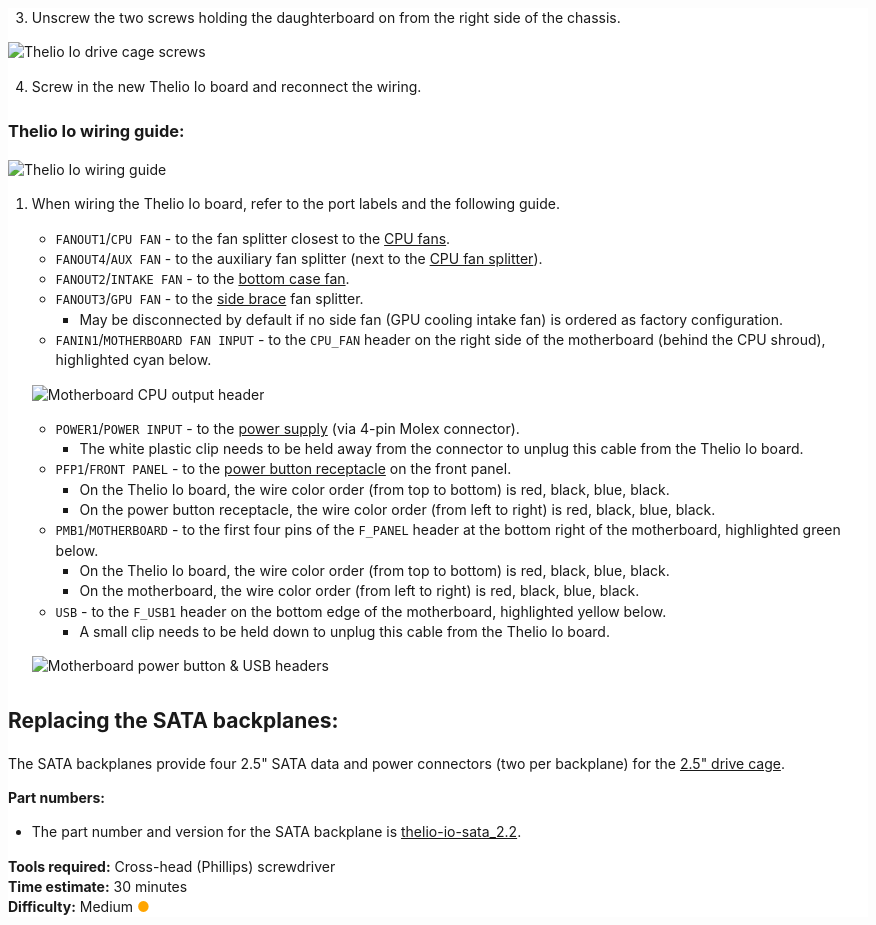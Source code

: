 3. Unscrew the two screws holding the daughterboard on from the right side of the chassis.

![Thelio Io drive cage screws](./img/thelio-io-screws.webp)

4. Screw in the new Thelio Io board and reconnect the wiring.

### Thelio Io wiring guide:

![Thelio Io wiring guide](./img/thelio-io-board.webp)

1. When wiring the Thelio Io board, refer to the port labels and the following guide.
    - `FANOUT1`/`CPU FAN` - to the fan splitter closest to the [CPU fans](#replacing-the-cpu-fans).
    - `FANOUT4`/`AUX FAN` - to the auxiliary fan splitter (next to the [CPU fan splitter](#replacing-the-cpu-fans)).
    - `FANOUT2`/`INTAKE FAN` - to the [bottom case fan](#replacing-the-bottom-case-fan).
    - `FANOUT3`/`GPU FAN` - to the [side brace](#removing-the-side-brace) fan splitter.
        - May be disconnected by default if no side fan (GPU cooling intake fan) is ordered as factory configuration.
    - `FANIN1`/`MOTHERBOARD FAN INPUT` - to the `CPU_FAN` header on the right side of the motherboard (behind the CPU shroud), highlighted cyan below.
    
    ![Motherboard CPU output header](./img/motherboard-fan-header.webp)
    - `POWER1`/`POWER INPUT` - to the [power supply](#replacing-the-power-supply) (via 4-pin Molex connector).
        - The white plastic clip needs to be held away from the connector to unplug this cable from the Thelio Io board.
    - `PFP1`/`FRONT PANEL` - to the [power button receptacle](#troubleshooting-the-power-button) on the front panel.
        - On the Thelio Io board, the wire color order (from top to bottom) is red, black, blue, black.
        - On the power button receptacle, the wire color order (from left to right) is red, black, blue, black.
    - `PMB1`/`MOTHERBOARD` - to the first four pins of the `F_PANEL` header at the bottom right of the motherboard, highlighted green below.
        - On the Thelio Io board, the wire color order (from top to bottom) is red, black, blue, black.
        - On the motherboard, the wire color order (from left to right) is red, black, blue, black.
    - `USB` - to the `F_USB1` header on the bottom edge of the motherboard, highlighted yellow below.
        - A small clip needs to be held down to unplug this cable from the Thelio Io board.
        
    ![Motherboard power button & USB headers](./img/motherboard-power-usb.webp)

## Replacing the SATA backplanes:

The SATA backplanes provide four 2.5" SATA data and power connectors (two per backplane) for the [2.5" drive cage](#addingremoving-25-storage-drives).

**Part numbers:**
- The part number and version for the SATA backplane is [thelio-io-sata_2.2](https://github.com/system76/thelio-io-hardware/tree/91814370002f762ac01cd1dd99dcbb43336352ab/pcb-thelio-io-sata).

**Tools required:** Cross-head (Phillips) screwdriver  
**Time estimate:** 30 minutes  
**Difficulty:** Medium <span style="color:orange;">●</span>  

